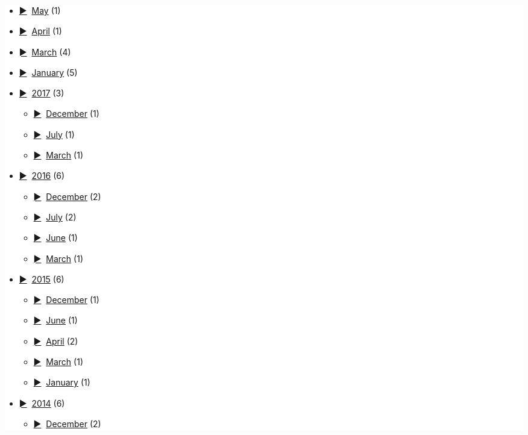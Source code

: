   - [►](javascript:void%280%29)  [May](https://www.red-lang.org/2018/05/) (1)
  
  
  
  - [►](javascript:void%280%29)  [April](https://www.red-lang.org/2018/04/) (1)
  
  
  
  - [►](javascript:void%280%29)  [March](https://www.red-lang.org/2018/03/) (4)
  
  
  
  - [►](javascript:void%280%29)  [January](https://www.red-lang.org/2018/01/) (5)



- [►](javascript:void%280%29)  [2017](https://www.red-lang.org/2017/) (3)
  
  - [►](javascript:void%280%29)  [December](https://www.red-lang.org/2017/12/) (1)
  
  
  
  - [►](javascript:void%280%29)  [July](https://www.red-lang.org/2017/07/) (1)
  
  
  
  - [►](javascript:void%280%29)  [March](https://www.red-lang.org/2017/03/) (1)



- [►](javascript:void%280%29)  [2016](https://www.red-lang.org/2016/) (6)
  
  - [►](javascript:void%280%29)  [December](https://www.red-lang.org/2016/12/) (2)
  
  
  
  - [►](javascript:void%280%29)  [July](https://www.red-lang.org/2016/07/) (2)
  
  
  
  - [►](javascript:void%280%29)  [June](https://www.red-lang.org/2016/06/) (1)
  
  
  
  - [►](javascript:void%280%29)  [March](https://www.red-lang.org/2016/03/) (1)



- [►](javascript:void%280%29)  [2015](https://www.red-lang.org/2015/) (6)
  
  - [►](javascript:void%280%29)  [December](https://www.red-lang.org/2015/12/) (1)
  
  
  
  - [►](javascript:void%280%29)  [June](https://www.red-lang.org/2015/06/) (1)
  
  
  
  - [►](javascript:void%280%29)  [April](https://www.red-lang.org/2015/04/) (2)
  
  
  
  - [►](javascript:void%280%29)  [March](https://www.red-lang.org/2015/03/) (1)
  
  
  
  - [►](javascript:void%280%29)  [January](https://www.red-lang.org/2015/01/) (1)



- [►](javascript:void%280%29)  [2014](https://www.red-lang.org/2014/) (6)
  
  - [►](javascript:void%280%29)  [December](https://www.red-lang.org/2014/12/) (2)
  
  